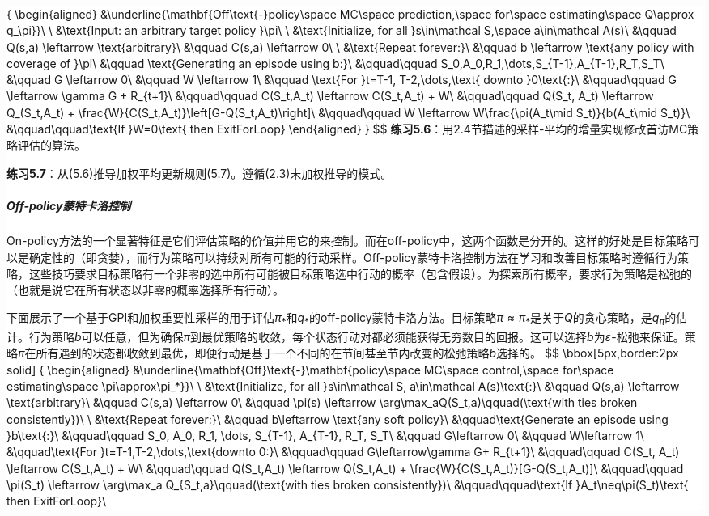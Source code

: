 {
  \begin{aligned}
  &\underline{\mathbf{Off\text{-}policy\space MC\space prediction,\space for\space estimating\space Q\approx q_\pi}}\\
  \\
  &\text{Input: an arbitrary target policy }\pi\\
  \\
  &\text{Initialize, for all }s\in\mathcal S,\space a\in\mathcal A(s)\\
  &\qquad Q(s,a) \leftarrow \text{arbitrary}\\
  &\qquad C(s,a) \leftarrow 0\\
  \\
  &\text{Repeat forever:}\\
  &\qquad b \leftarrow \text{any policy with coverage of }\pi\\
  &\qquad \text{Generating an episode using b:}\\
  &\qquad\qquad S_0,A_0,R_1,\dots,S_{T-1},A_{T-1},R_T,S_T\\
  &\qquad G \leftarrow 0\\
  &\qquad W \leftarrow 1\\
  &\qquad \text{For }t=T-1, T-2,\dots,\text{ downto }0\text{:}\\
  &\qquad\qquad G \leftarrow \gamma G + R_{t+1}\\
  &\qquad\qquad C(S_t,A_t) \leftarrow C(S_t,A_t) + W\\
  &\qquad\qquad Q(S_t, A_t) \leftarrow Q_(S_t,A_t) + \frac{W}{C(S_t,A_t)}\left[G-Q(S_t,A_t)\right]\\
  &\qquad\qquad W \leftarrow W\frac{\pi(A_t\mid S_t)}{b(A_t\mid S_t)}\\
  &\qquad\qquad\text{If }W=0\text{ then ExitForLoop}
  \end{aligned}
}
$$
**练习5.6**：用2.4节描述的采样-平均的增量实现修改首访MC策略评估的算法。

**练习5.7**：从(5.6)推导加权平均更新规则(5.7)。遵循(2.3)未加权推导的模式。



##### Off-policy蒙特卡洛控制

On-policy方法的一个显著特征是它们评估策略的价值并用它的来控制。而在off-policy中，这两个函数是分开的。这样的好处是目标策略可以是确定性的（即贪婪），而行为策略可以持续对所有可能的行动采样。Off-policy蒙特卡洛控制方法在学习和改善目标策略时遵循行为策略，这些技巧要求目标策略有一个非零的选中所有可能被目标策略选中行动的概率（包含假设）。为探索所有概率，要求行为策略是松弛的（也就是说它在所有状态以非零的概率选择所有行动）。

下面展示了一个基于GPI和加权重要性采样的用于评估$\pi_*$和$q_*$的off-policy蒙特卡洛方法。目标策略$\pi\approx\pi_*$是关于$Q$的贪心策略，是$q_\pi$的估计。行为策略$b$可以任意，但为确保$\pi$到最优策略的收敛，每个状态行动对都必须能获得无穷数目的回报。这可以选择$b$为$\varepsilon$-松弛来保证。策略$\pi$在所有遇到的状态都收敛到最优，即便行动是基于一个不同的在节间甚至节内改变的松弛策略$b$选择的。
$$
\bbox[5px,border:2px solid]
{
  \begin{aligned}
  &\underline{\mathbf{Off}\text{-}\mathbf{policy\space MC\space control,\space for\space estimating\space \pi\approx\pi_*}}\\
  \\
  &\text{Initialize, for all }s\in\mathcal S, a\in\mathcal A(s)\text{:}\\
  &\qquad Q(s,a) \leftarrow \text{arbitrary}\\
  &\qquad C(s,a) \leftarrow 0\\
  &\qquad \pi(s) \leftarrow \arg\max_aQ(S_t,a)\qquad(\text{with ties broken consistently})\\
  \\
  &\text{Repeat forever:}\\
  &\qquad b\leftarrow \text{any soft policy}\\
  &\qquad\text{Generate an episode using }b\text{:}\\
  &\qquad\qquad S_0, A_0, R_1, \dots, S_{T-1}, A_{T-1}, R_T, S_T\\
  &\qquad G\leftarrow 0\\
  &\qquad W\leftarrow 1\\
  &\qquad\text{For }t=T-1,T-2,\dots,\text{downto 0:}\\
  &\qquad\qquad G\leftarrow\gamma G+ R_{t+1}\\
  &\qquad\qquad C(S_t, A_t) \leftarrow C(S_t,A_t) + W\\
  &\qquad\qquad Q(S_t,A_t) \leftarrow Q(S_t,A_t) + \frac{W}{C(S_t,A_t)}[G-Q(S_t,A_t)]\\
  &\qquad\qquad \pi(S_t) \leftarrow \arg\max_a Q_{S_t,a}\qquad(\text{with ties broken consistently})\\
  &\qquad\qquad\text{If }A_t\neq\pi(S_t)\text{ then ExitForLoop}\\